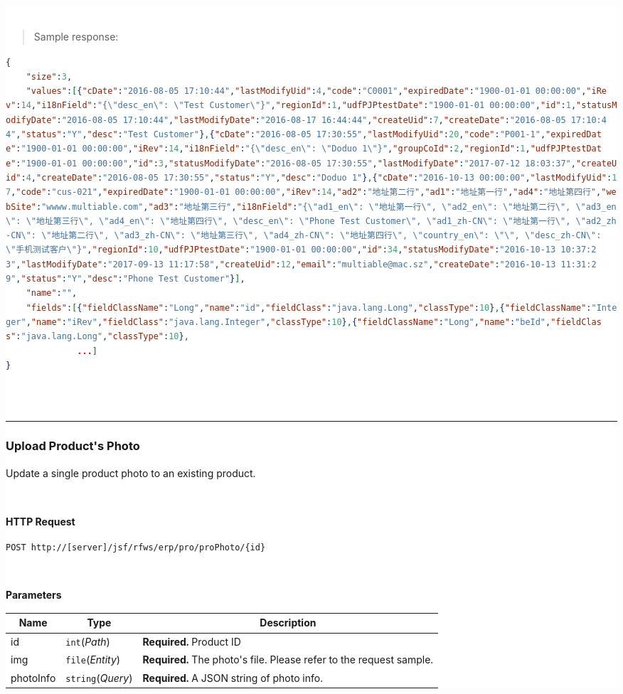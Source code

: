 <br/>

> Sample response:

```json
{
	"size":3,
	"values":[{"cDate":"2016-08-05 17:10:44","lastModifyUid":4,"code":"C0001","expiredDate":"1900-01-01 00:00:00","iRev":14,"i18nField":"{\"desc_en\": \"Test Customer\"}","regionId":1,"udfPJPtestDate":"1900-01-01 00:00:00","id":1,"statusModifyDate":"2016-08-05 17:10:44","lastModifyDate":"2016-08-17 16:44:44","createUid":7,"createDate":"2016-08-05 17:10:44","status":"Y","desc":"Test Customer"},{"cDate":"2016-08-05 17:30:55","lastModifyUid":20,"code":"P001-1","expiredDate":"1900-01-01 00:00:00","iRev":14,"i18nField":"{\"desc_en\": \"Doduo 1\"}","groupCoId":2,"regionId":1,"udfPJPtestDate":"1900-01-01 00:00:00","id":3,"statusModifyDate":"2016-08-05 17:30:55","lastModifyDate":"2017-07-12 18:03:37","createUid":4,"createDate":"2016-08-05 17:30:55","status":"Y","desc":"Doduo 1"},{"cDate":"2016-10-13 00:00:00","lastModifyUid":17,"code":"cus-021","expiredDate":"1900-01-01 00:00:00","iRev":14,"ad2":"地址第二行","ad1":"地址第一行","ad4":"地址第四行","webSite":"wwww.multiable.com","ad3":"地址第三行","i18nField":"{\"ad1_en\": \"地址第一行\", \"ad2_en\": \"地址第二行\", \"ad3_en\": \"地址第三行\", \"ad4_en\": \"地址第四行\", \"desc_en\": \"Phone Test Customer\", \"ad1_zh-CN\": \"地址第一行\", \"ad2_zh-CN\": \"地址第二行\", \"ad3_zh-CN\": \"地址第三行\", \"ad4_zh-CN\": \"地址第四行\", \"country_en\": \"\", \"desc_zh-CN\": \"手机测试客户\"}","regionId":10,"udfPJPtestDate":"1900-01-01 00:00:00","id":34,"statusModifyDate":"2016-10-13 10:37:23","lastModifyDate":"2017-09-13 11:17:58","createUid":12,"email":"multiable@mac.sz","createDate":"2016-10-13 11:31:29","status":"Y","desc":"Phone Test Customer"}],
	"name":"",
	"fields":[{"fieldClassName":"Long","name":"id","fieldClass":"java.lang.Long","classType":10},{"fieldClassName":"Integer","name":"iRev","fieldClass":"java.lang.Integer","classType":10},{"fieldClassName":"Long","name":"beId","fieldClass":"java.lang.Long","classType":10},
              ...]
}
```

<br/>

<br/>

------

### Upload Product's Photo

Update a single product photo to an existing product.

<br/>

**HTTP Request**

`POST http://[server]/jsf/rfws/erp/pro/proPhoto/{id}`

<br/>

**Parameters**

| Name      | Type              | Description                              |
| --------- | ----------------- | ---------------------------------------- |
| id        | `int`(*Path*)     | **Required.** Product ID                 |
| img       | `file`(*Entity*)  | **Required.** The photo's file. Please refer to the request sample. |
| photoInfo | `string`(*Query*) | **Required.** A JSON string of photo info. |
